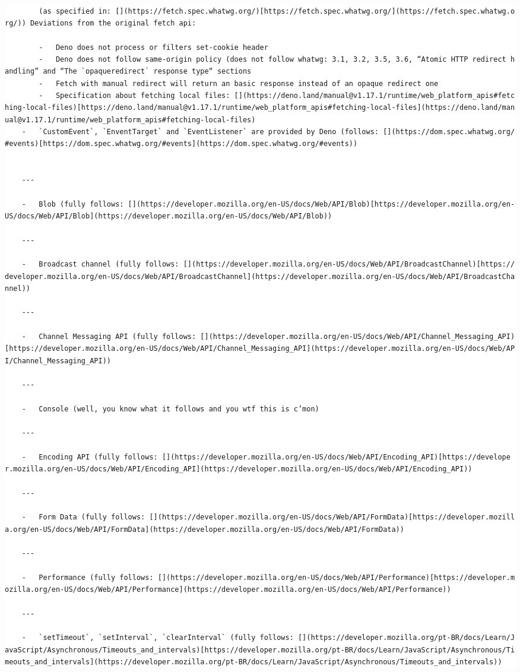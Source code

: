             (as specified in: [](https://fetch.spec.whatwg.org/)[https://fetch.spec.whatwg.org/](https://fetch.spec.whatwg.org/)) Deviations from the original fetch api:
            
            -   Deno does not process or filters set-cookie header
            -   Deno does not follow same-origin policy (does not follow whatwg: 3.1, 3.2, 3.5, 3.6, “Atomic HTTP redirect handling” and “The `opaqueredirect` response type“ sections
            -   Fetch with manual redirect will return an basic response instead of an opaque redirect one
            -   Specification about fetching local files: [](https://deno.land/manual@v1.17.1/runtime/web_platform_apis#fetching-local-files)[https://deno.land/manual@v1.17.1/runtime/web_platform_apis#fetching-local-files](https://deno.land/manual@v1.17.1/runtime/web_platform_apis#fetching-local-files)
        -   `CustomEvent`, `EnventTarget` and `EventListener` are provided by Deno (follows: [](https://dom.spec.whatwg.org/#events)[https://dom.spec.whatwg.org/#events](https://dom.spec.whatwg.org/#events))
            
        
        ---
        
        -   Blob (fully follows: [](https://developer.mozilla.org/en-US/docs/Web/API/Blob)[https://developer.mozilla.org/en-US/docs/Web/API/Blob](https://developer.mozilla.org/en-US/docs/Web/API/Blob))
        
        ---
        
        -   Broadcast channel (fully follows: [](https://developer.mozilla.org/en-US/docs/Web/API/BroadcastChannel)[https://developer.mozilla.org/en-US/docs/Web/API/BroadcastChannel](https://developer.mozilla.org/en-US/docs/Web/API/BroadcastChannel))
        
        ---
        
        -   Channel Messaging API (fully follows: [](https://developer.mozilla.org/en-US/docs/Web/API/Channel_Messaging_API)[https://developer.mozilla.org/en-US/docs/Web/API/Channel_Messaging_API](https://developer.mozilla.org/en-US/docs/Web/API/Channel_Messaging_API))
        
        ---
        
        -   Console (well, you know what it follows and you wtf this is c’mon)
        
        ---
        
        -   Encoding API (fully follows: [](https://developer.mozilla.org/en-US/docs/Web/API/Encoding_API)[https://developer.mozilla.org/en-US/docs/Web/API/Encoding_API](https://developer.mozilla.org/en-US/docs/Web/API/Encoding_API))
        
        ---
        
        -   Form Data (fully follows: [](https://developer.mozilla.org/en-US/docs/Web/API/FormData)[https://developer.mozilla.org/en-US/docs/Web/API/FormData](https://developer.mozilla.org/en-US/docs/Web/API/FormData))
        
        ---
        
        -   Performance (fully follows: [](https://developer.mozilla.org/en-US/docs/Web/API/Performance)[https://developer.mozilla.org/en-US/docs/Web/API/Performance](https://developer.mozilla.org/en-US/docs/Web/API/Performance))
        
        ---
        
        -   `setTimeout`, `setInterval`, `clearInterval` (fully follows: [](https://developer.mozilla.org/pt-BR/docs/Learn/JavaScript/Asynchronous/Timeouts_and_intervals)[https://developer.mozilla.org/pt-BR/docs/Learn/JavaScript/Asynchronous/Timeouts_and_intervals](https://developer.mozilla.org/pt-BR/docs/Learn/JavaScript/Asynchronous/Timeouts_and_intervals))
        